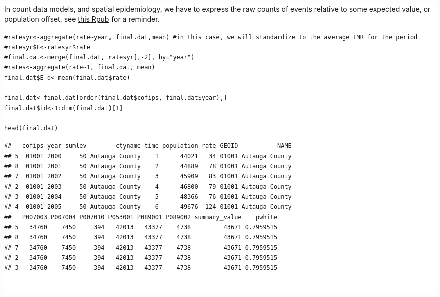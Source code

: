 <p>In count data models, and spatial epidemiology, we have to express the raw counts of events relative to some expected value, or population offset, see <a href="http://rpubs.com/corey_sparks/361894">this Rpub</a> for a reminder.</p>
<div class="sourceCode" id="cb14"><pre class="sourceCode r"><code class="sourceCode r"><a class="sourceLine" id="cb14-1" data-line-number="1"><span class="co">#ratesyr&lt;-aggregate(rate~year, final.dat,mean) #in this case, we will standardize to the average IMR for the period</span></a>
<a class="sourceLine" id="cb14-2" data-line-number="2"><span class="co">#ratesyr$E&lt;-ratesyr$rate</span></a>
<a class="sourceLine" id="cb14-3" data-line-number="3"><span class="co">#final.dat&lt;-merge(final.dat, ratesyr[,-2], by=&quot;year&quot;)</span></a>
<a class="sourceLine" id="cb14-4" data-line-number="4"><span class="co">#rates&lt;-aggregate(rate~1, final.dat, mean)</span></a>
<a class="sourceLine" id="cb14-5" data-line-number="5">final.dat<span class="op">$</span>E_d&lt;-<span class="kw">mean</span>(final.dat<span class="op">$</span>rate)</a>
<a class="sourceLine" id="cb14-6" data-line-number="6"></a>
<a class="sourceLine" id="cb14-7" data-line-number="7">final.dat&lt;-final.dat[<span class="kw">order</span>(final.dat<span class="op">$</span>cofips, final.dat<span class="op">$</span>year),]</a>
<a class="sourceLine" id="cb14-8" data-line-number="8">final.dat<span class="op">$</span>id&lt;-<span class="dv">1</span><span class="op">:</span><span class="kw">dim</span>(final.dat)[<span class="dv">1</span>]</a>
<a class="sourceLine" id="cb14-9" data-line-number="9"></a>
<a class="sourceLine" id="cb14-10" data-line-number="10"><span class="kw">head</span>(final.dat)</a></code></pre></div>
<pre><code>##   cofips year sumlev        ctyname time population rate GEOID           NAME
## 5  01001 2000     50 Autauga County    1      44021   34 01001 Autauga County
## 8  01001 2001     50 Autauga County    2      44889   78 01001 Autauga County
## 7  01001 2002     50 Autauga County    3      45909   83 01001 Autauga County
## 2  01001 2003     50 Autauga County    4      46800   79 01001 Autauga County
## 3  01001 2004     50 Autauga County    5      48366   76 01001 Autauga County
## 4  01001 2005     50 Autauga County    6      49676  124 01001 Autauga County
##   P007003 P007004 P007010 P053001 P089001 P089002 summary_value    pwhite
## 5   34760    7450     394   42013   43377    4738         43671 0.7959515
## 8   34760    7450     394   42013   43377    4738         43671 0.7959515
## 7   34760    7450     394   42013   43377    4738         43671 0.7959515
## 2   34760    7450     394   42013   43377    4738         43671 0.7959515
## 3   34760    7450     394   42013   43377    4738         43671 0.7959515